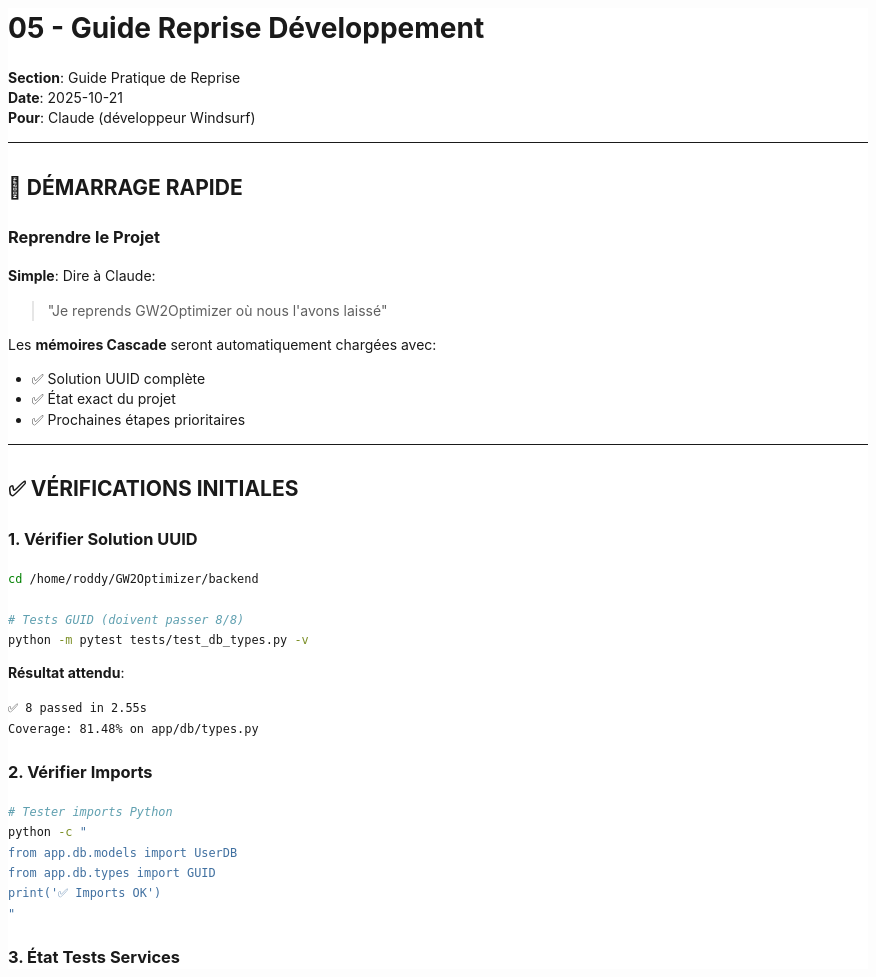 # 05 - Guide Reprise Développement

**Section**: Guide Pratique de Reprise  
**Date**: 2025-10-21  
**Pour**: Claude (développeur Windsurf)

---

## 🚀 DÉMARRAGE RAPIDE

### Reprendre le Projet

**Simple**: Dire à Claude:

> "Je reprends GW2Optimizer où nous l'avons laissé"

Les **mémoires Cascade** seront automatiquement chargées avec:
- ✅ Solution UUID complète
- ✅ État exact du projet
- ✅ Prochaines étapes prioritaires

---

## ✅ VÉRIFICATIONS INITIALES

### 1. Vérifier Solution UUID

```bash
cd /home/roddy/GW2Optimizer/backend

# Tests GUID (doivent passer 8/8)
python -m pytest tests/test_db_types.py -v
```

**Résultat attendu**:
```
✅ 8 passed in 2.55s
Coverage: 81.48% on app/db/types.py
```

### 2. Vérifier Imports

```bash
# Tester imports Python
python -c "
from app.db.models import UserDB
from app.db.types import GUID
print('✅ Imports OK')
"
```

### 3. État Tests Services
